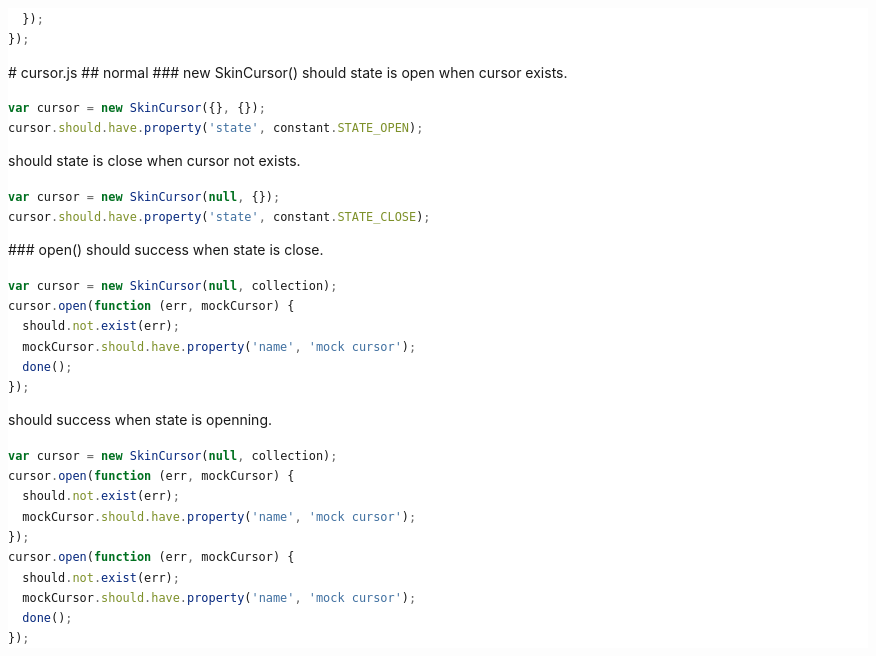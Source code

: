 ```js
  });
});
```

<a name="cursorjs" />
# cursor.js
<a name="cursorjs-normal" />
## normal
<a name="cursorjs-normal-new-skincursor" />
### new SkinCursor()
should state is open when cursor exists.

```js
var cursor = new SkinCursor({}, {});
cursor.should.have.property('state', constant.STATE_OPEN);
```

should state is close when cursor not exists.

```js
var cursor = new SkinCursor(null, {});
cursor.should.have.property('state', constant.STATE_CLOSE);
```

<a name="cursorjs-normal-open" />
### open()
should success when state is close.

```js
var cursor = new SkinCursor(null, collection);
cursor.open(function (err, mockCursor) {
  should.not.exist(err);
  mockCursor.should.have.property('name', 'mock cursor');
  done();
});
```

should success when state is openning.

```js
var cursor = new SkinCursor(null, collection);
cursor.open(function (err, mockCursor) {
  should.not.exist(err);
  mockCursor.should.have.property('name', 'mock cursor');
});
cursor.open(function (err, mockCursor) {
  should.not.exist(err);
  mockCursor.should.have.property('name', 'mock cursor');
  done();
});
```
